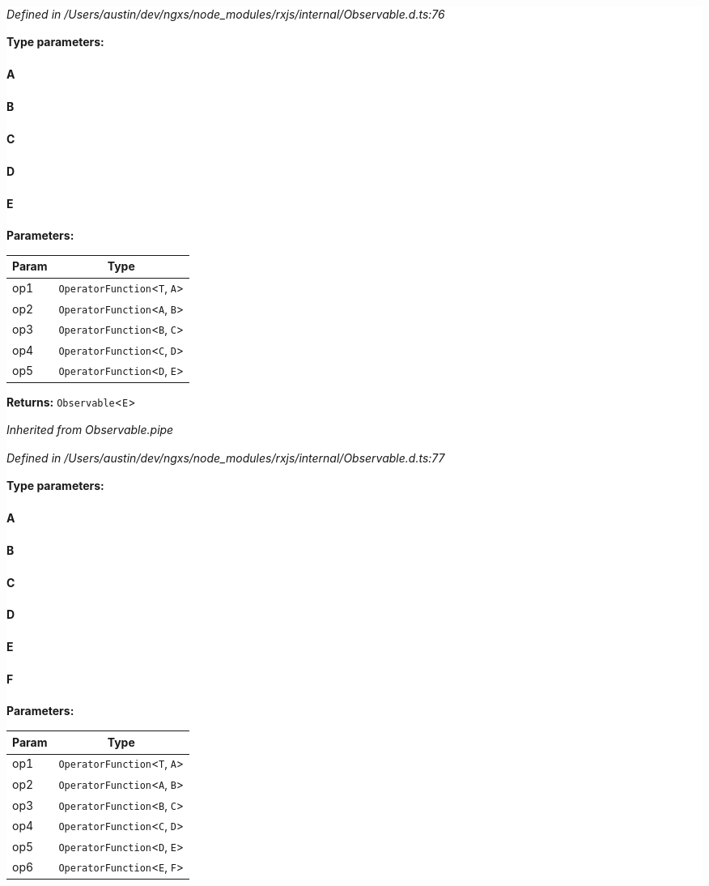 *Defined in /Users/austin/dev/ngxs/node_modules/rxjs/internal/Observable.d.ts:76*

**Type parameters:**

#### A 
#### B 
#### C 
#### D 
#### E 
**Parameters:**

| Param | Type |
| ------ | ------ |
| op1 | `OperatorFunction`<`T`, `A`> | 
| op2 | `OperatorFunction`<`A`, `B`> | 
| op3 | `OperatorFunction`<`B`, `C`> | 
| op4 | `OperatorFunction`<`C`, `D`> | 
| op5 | `OperatorFunction`<`D`, `E`> | 

**Returns:** `Observable`<`E`>

*Inherited from Observable.pipe*

*Defined in /Users/austin/dev/ngxs/node_modules/rxjs/internal/Observable.d.ts:77*

**Type parameters:**

#### A 
#### B 
#### C 
#### D 
#### E 
#### F 
**Parameters:**

| Param | Type |
| ------ | ------ |
| op1 | `OperatorFunction`<`T`, `A`> | 
| op2 | `OperatorFunction`<`A`, `B`> | 
| op3 | `OperatorFunction`<`B`, `C`> | 
| op4 | `OperatorFunction`<`C`, `D`> | 
| op5 | `OperatorFunction`<`D`, `E`> | 
| op6 | `OperatorFunction`<`E`, `F`> | 
